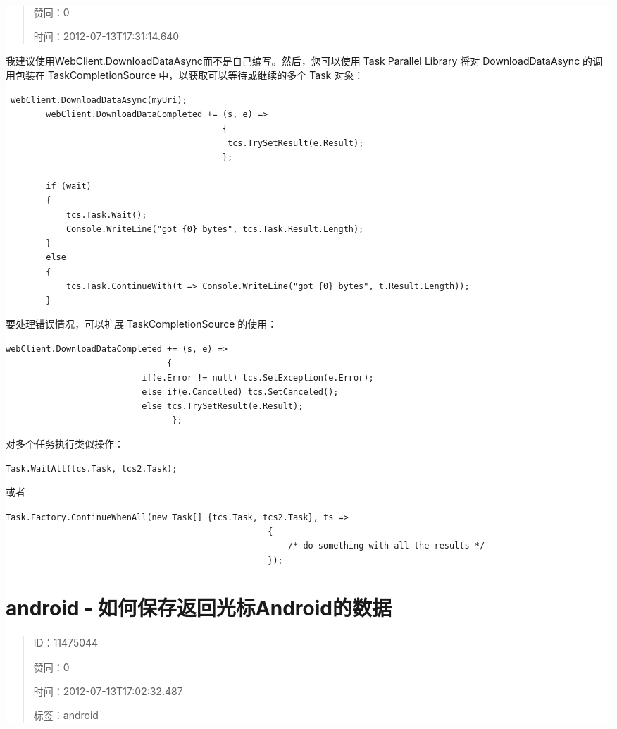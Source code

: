 > 赞同：0
> 
> 时间：2012-07-13T17:31:14.640

我建议使用[WebClient.DownloadDataAsync](http://msdn.microsoft.com/en-us/library/ms144190)而不是自己编写。然后，您可以使用 Task Parallel Library 将对 DownloadDataAsync 的调用包装在 TaskCompletionSource 中，以获取可以等待或继续的多个 Task 对象：

```
 webClient.DownloadDataAsync(myUri);
        webClient.DownloadDataCompleted += (s, e) =>
                                           {
                                            tcs.TrySetResult(e.Result);
                                           };

        if (wait)
        {
            tcs.Task.Wait();
            Console.WriteLine("got {0} bytes", tcs.Task.Result.Length);
        }
        else
        {
            tcs.Task.ContinueWith(t => Console.WriteLine("got {0} bytes", t.Result.Length));
        } 
```

要处理错误情况，可以扩展 TaskCompletionSource 的使用：

```
webClient.DownloadDataCompleted += (s, e) =>
                                {
                           if(e.Error != null) tcs.SetException(e.Error);
                           else if(e.Cancelled) tcs.SetCanceled();
                           else tcs.TrySetResult(e.Result);
                                 }; 
```

对多个任务执行类似操作：

```
Task.WaitAll(tcs.Task, tcs2.Task); 
```

或者

```
Task.Factory.ContinueWhenAll(new Task[] {tcs.Task, tcs2.Task}, ts =>
                                                    {
                                                        /* do something with all the results */
                                                    }); 
```

# android - 如何保存返回光标Android的数据

> ID：11475044
> 
> 赞同：0
> 
> 时间：2012-07-13T17:02:32.487
> 
> 标签：android
